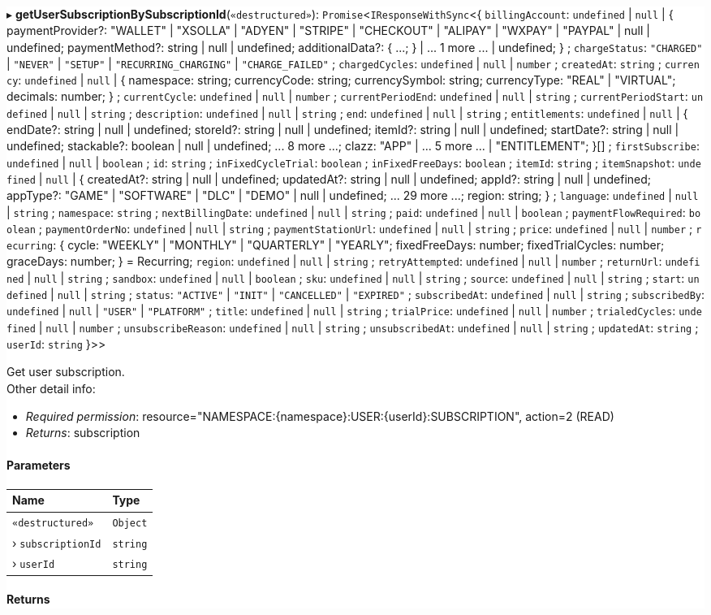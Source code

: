 ▸ **getUserSubscriptionBySubscriptionId**(`«destructured»`): `Promise`<`IResponseWithSync`<{ `billingAccount`: `undefined` \| ``null`` \| { paymentProvider?: "WALLET" \| "XSOLLA" \| "ADYEN" \| "STRIPE" \| "CHECKOUT" \| "ALIPAY" \| "WXPAY" \| "PAYPAL" \| null \| undefined; paymentMethod?: string \| null \| undefined; additionalData?: { ...; } \| ... 1 more ... \| undefined; } ; `chargeStatus`: ``"CHARGED"`` \| ``"NEVER"`` \| ``"SETUP"`` \| ``"RECURRING_CHARGING"`` \| ``"CHARGE_FAILED"`` ; `chargedCycles`: `undefined` \| ``null`` \| `number` ; `createdAt`: `string` ; `currency`: `undefined` \| ``null`` \| { namespace: string; currencyCode: string; currencySymbol: string; currencyType: "REAL" \| "VIRTUAL"; decimals: number; } ; `currentCycle`: `undefined` \| ``null`` \| `number` ; `currentPeriodEnd`: `undefined` \| ``null`` \| `string` ; `currentPeriodStart`: `undefined` \| ``null`` \| `string` ; `description`: `undefined` \| ``null`` \| `string` ; `end`: `undefined` \| ``null`` \| `string` ; `entitlements`: `undefined` \| ``null`` \| { endDate?: string \| null \| undefined; storeId?: string \| null \| undefined; itemId?: string \| null \| undefined; startDate?: string \| null \| undefined; stackable?: boolean \| null \| undefined; ... 8 more ...; clazz: "APP" \| ... 5 more ... \| "ENTITLEMENT"; }[] ; `firstSubscribe`: `undefined` \| ``null`` \| `boolean` ; `id`: `string` ; `inFixedCycleTrial`: `boolean` ; `inFixedFreeDays`: `boolean` ; `itemId`: `string` ; `itemSnapshot`: `undefined` \| ``null`` \| { createdAt?: string \| null \| undefined; updatedAt?: string \| null \| undefined; appId?: string \| null \| undefined; appType?: "GAME" \| "SOFTWARE" \| "DLC" \| "DEMO" \| null \| undefined; ... 29 more ...; region: string; } ; `language`: `undefined` \| ``null`` \| `string` ; `namespace`: `string` ; `nextBillingDate`: `undefined` \| ``null`` \| `string` ; `paid`: `undefined` \| ``null`` \| `boolean` ; `paymentFlowRequired`: `boolean` ; `paymentOrderNo`: `undefined` \| ``null`` \| `string` ; `paymentStationUrl`: `undefined` \| ``null`` \| `string` ; `price`: `undefined` \| ``null`` \| `number` ; `recurring`: { cycle: "WEEKLY" \| "MONTHLY" \| "QUARTERLY" \| "YEARLY"; fixedFreeDays: number; fixedTrialCycles: number; graceDays: number; } = Recurring; `region`: `undefined` \| ``null`` \| `string` ; `retryAttempted`: `undefined` \| ``null`` \| `number` ; `returnUrl`: `undefined` \| ``null`` \| `string` ; `sandbox`: `undefined` \| ``null`` \| `boolean` ; `sku`: `undefined` \| ``null`` \| `string` ; `source`: `undefined` \| ``null`` \| `string` ; `start`: `undefined` \| ``null`` \| `string` ; `status`: ``"ACTIVE"`` \| ``"INIT"`` \| ``"CANCELLED"`` \| ``"EXPIRED"`` ; `subscribedAt`: `undefined` \| ``null`` \| `string` ; `subscribedBy`: `undefined` \| ``null`` \| ``"USER"`` \| ``"PLATFORM"`` ; `title`: `undefined` \| ``null`` \| `string` ; `trialPrice`: `undefined` \| ``null`` \| `number` ; `trialedCycles`: `undefined` \| ``null`` \| `number` ; `unsubscribeReason`: `undefined` \| ``null`` \| `string` ; `unsubscribedAt`: `undefined` \| ``null`` \| `string` ; `updatedAt`: `string` ; `userId`: `string`  }\>\>

Get user subscription.<br>Other detail info: <ul><li><i>Required permission</i>: resource="NAMESPACE:{namespace}:USER:{userId}:SUBSCRIPTION", action=2 (READ)</li><li><i>Returns</i>: subscription</li></ul>

#### Parameters

| Name | Type |
| :------ | :------ |
| `«destructured»` | `Object` |
| › `subscriptionId` | `string` |
| › `userId` | `string` |

#### Returns
